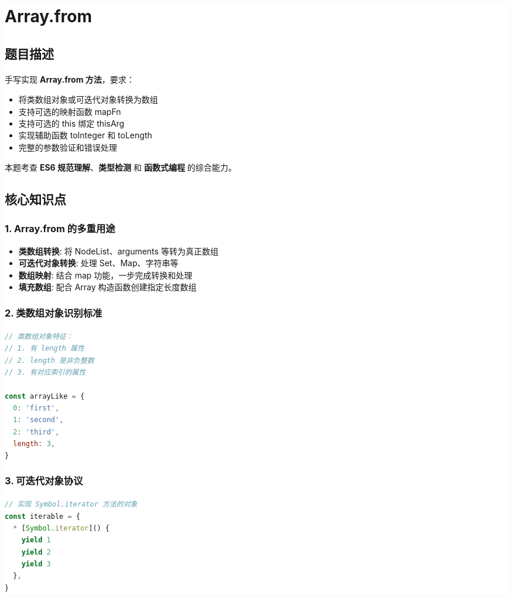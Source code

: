 # Array.from

## 题目描述

手写实现 **Array.from 方法**，要求：

- 将类数组对象或可迭代对象转换为数组
- 支持可选的映射函数 mapFn
- 支持可选的 this 绑定 thisArg
- 实现辅助函数 toInteger 和 toLength
- 完整的参数验证和错误处理

本题考查 **ES6 规范理解**、**类型检测** 和 **函数式编程** 的综合能力。

## 核心知识点

### 1. Array.from 的多重用途

- **类数组转换**: 将 NodeList、arguments 等转为真正数组
- **可迭代对象转换**: 处理 Set、Map、字符串等
- **数组映射**: 结合 map 功能，一步完成转换和处理
- **填充数组**: 配合 Array 构造函数创建指定长度数组

### 2. 类数组对象识别标准

```javascript
// 类数组对象特征：
// 1. 有 length 属性
// 2. length 是非负整数
// 3. 有对应索引的属性

const arrayLike = {
  0: 'first',
  1: 'second',
  2: 'third',
  length: 3,
}
```

### 3. 可迭代对象协议

```javascript
// 实现 Symbol.iterator 方法的对象
const iterable = {
  * [Symbol.iterator]() {
    yield 1
    yield 2
    yield 3
  },
}
```
